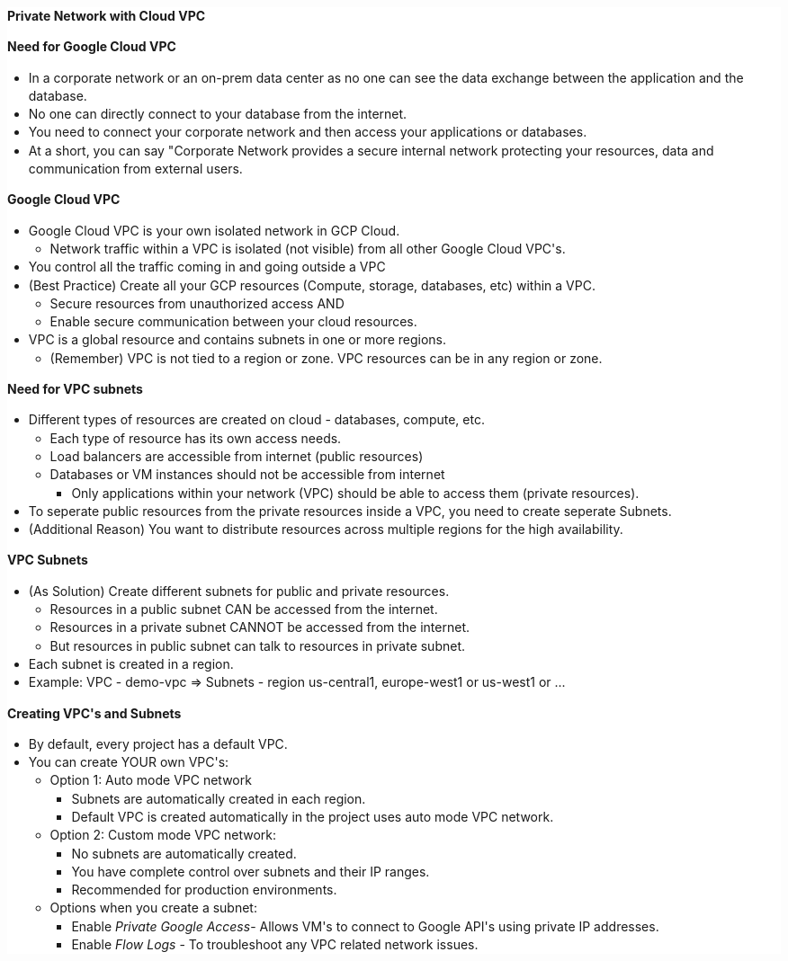 **Private Network with Cloud VPC**

**Need for Google Cloud VPC**

- In a corporate network or an on-prem data center as no one can see the data exchange between the application and the database.
- No one can directly connect to your database from the internet.
- You need to connect your corporate network and then access your applications or databases.
- At a short, you can say "Corporate Network provides a secure internal network protecting your resources, data and communication from external users.

**Google Cloud VPC**

- Google Cloud VPC is your own isolated network in GCP Cloud.
  - Network traffic within a VPC is isolated (not visible) from all other Google Cloud VPC's.
- You control all the traffic coming in and going outside a VPC
- (Best Practice) Create all your GCP resources (Compute, storage, databases, etc) within a VPC.
  - Secure resources from unauthorized access AND
  - Enable secure communication between your cloud resources.
- VPC is a global resource and contains subnets in one or more regions.
  - (Remember) VPC is not tied to a region or zone. VPC resources can be in any region or zone.

**Need for VPC subnets**

- Different types of resources are created on cloud - databases, compute, etc.
  - Each type of resource has its own access needs.
  - Load balancers are accessible from internet (public resources)
  - Databases or VM instances should not be accessible from internet
    - Only applications within your network (VPC) should be able to access them (private resources).
- To seperate public resources from the private resources inside a VPC, you need to create seperate Subnets.
- (Additional Reason) You want to distribute resources across multiple regions for the high availability.

**VPC Subnets**

- (As Solution) Create different subnets for public and private resources.
  - Resources in a public subnet CAN be accessed from the internet.
  - Resources in a private subnet CANNOT be accessed from the internet.
  - But resources in public subnet can talk to resources in private subnet.
- Each subnet is created in a region.
- Example: VPC - demo-vpc => Subnets - region us-central1, europe-west1 or us-west1 or ...

**Creating VPC's and Subnets**

- By default, every project has a default VPC.
- You can create YOUR own VPC's:
  - Option 1: Auto mode VPC network
    - Subnets are automatically created in each region.
    - Default VPC is created automatically in the project uses auto mode VPC network.
  - Option 2: Custom mode VPC network:
    - No subnets are automatically created.
    - You have complete control over subnets and their IP ranges.
    - Recommended for production environments.
  - Options when you create a subnet:
    - Enable *Private Google Access*- Allows VM's to connect to Google API's using private IP addresses.
    - Enable *Flow Logs* - To troubleshoot any VPC related network issues.
